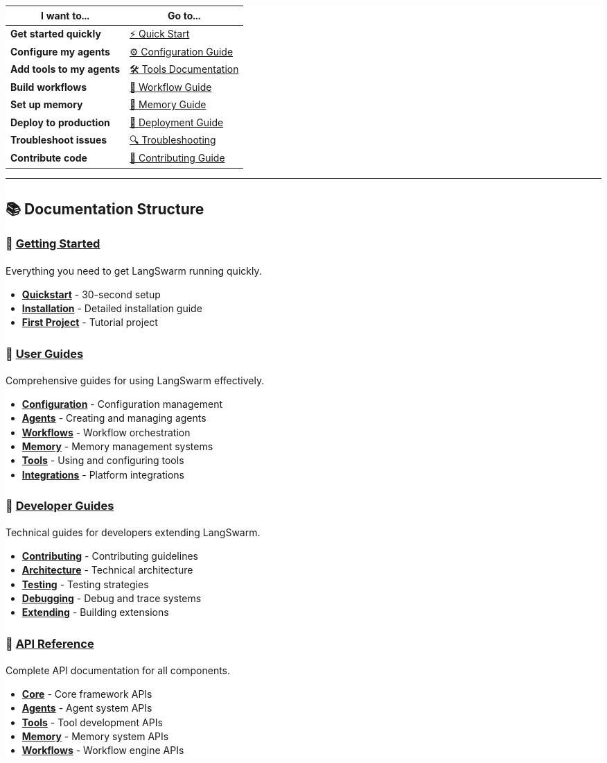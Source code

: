 | I want to... | Go to... |
|--------------|----------|
| **Get started quickly** | [⚡ Quick Start](getting-started/quickstart/README.md) |
| **Configure my agents** | [⚙️ Configuration Guide](user-guides/configuration/README.md) |
| **Add tools to my agents** | [🛠️ Tools Documentation](tools/README.md) |
| **Build workflows** | [🔄 Workflow Guide](user-guides/workflows/README.md) |
| **Set up memory** | [💾 Memory Guide](user-guides/memory/README.md) |
| **Deploy to production** | [🚀 Deployment Guide](deployment/cloud/README.md) |
| **Troubleshoot issues** | [🔍 Troubleshooting](troubleshooting/common-issues/README.md) |
| **Contribute code** | [🤝 Contributing Guide](developer-guides/contributing/README.md) |

---

## 📚 Documentation Structure

### 🚀 [Getting Started](getting-started/)
Everything you need to get LangSwarm running quickly.

- **[Quickstart](getting-started/quickstart/)** - 30-second setup
- **[Installation](getting-started/installation/)** - Detailed installation guide
- **[First Project](getting-started/first-project/)** - Tutorial project

### 👥 [User Guides](user-guides/)
Comprehensive guides for using LangSwarm effectively.

- **[Configuration](user-guides/configuration/)** - Configuration management
- **[Agents](user-guides/agents/)** - Creating and managing agents
- **[Workflows](user-guides/workflows/)** - Workflow orchestration
- **[Memory](user-guides/memory/)** - Memory management systems
- **[Tools](user-guides/tools/)** - Using and configuring tools
- **[Integrations](user-guides/integrations/)** - Platform integrations

### 🔧 [Developer Guides](developer-guides/)
Technical guides for developers extending LangSwarm.

- **[Contributing](developer-guides/contributing/)** - Contributing guidelines
- **[Architecture](developer-guides/architecture/)** - Technical architecture
- **[Testing](developer-guides/testing/)** - Testing strategies
- **[Debugging](developer-guides/debugging/)** - Debug and trace systems
- **[Extending](developer-guides/extending/)** - Building extensions

### 📖 [API Reference](api-reference/)
Complete API documentation for all components.

- **[Core](api-reference/core/)** - Core framework APIs
- **[Agents](api-reference/agents/)** - Agent system APIs
- **[Tools](api-reference/tools/)** - Tool development APIs
- **[Memory](api-reference/memory/)** - Memory system APIs
- **[Workflows](api-reference/workflows/)** - Workflow engine APIs
